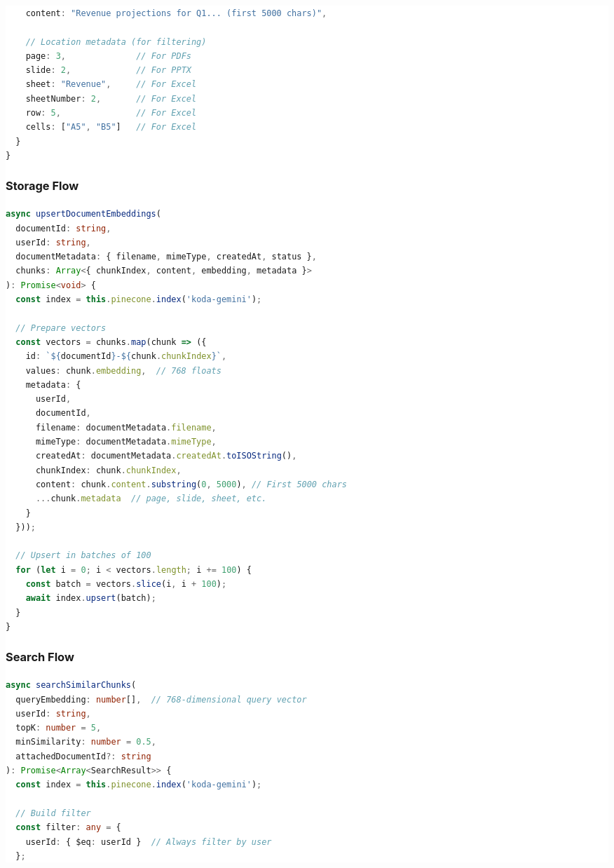 ```typescript
    content: "Revenue projections for Q1... (first 5000 chars)",

    // Location metadata (for filtering)
    page: 3,              // For PDFs
    slide: 2,             // For PPTX
    sheet: "Revenue",     // For Excel
    sheetNumber: 2,       // For Excel
    row: 5,               // For Excel
    cells: ["A5", "B5"]   // For Excel
  }
}
```

### Storage Flow

```typescript
async upsertDocumentEmbeddings(
  documentId: string,
  userId: string,
  documentMetadata: { filename, mimeType, createdAt, status },
  chunks: Array<{ chunkIndex, content, embedding, metadata }>
): Promise<void> {
  const index = this.pinecone.index('koda-gemini');

  // Prepare vectors
  const vectors = chunks.map(chunk => ({
    id: `${documentId}-${chunk.chunkIndex}`,
    values: chunk.embedding,  // 768 floats
    metadata: {
      userId,
      documentId,
      filename: documentMetadata.filename,
      mimeType: documentMetadata.mimeType,
      createdAt: documentMetadata.createdAt.toISOString(),
      chunkIndex: chunk.chunkIndex,
      content: chunk.content.substring(0, 5000), // First 5000 chars
      ...chunk.metadata  // page, slide, sheet, etc.
    }
  }));

  // Upsert in batches of 100
  for (let i = 0; i < vectors.length; i += 100) {
    const batch = vectors.slice(i, i + 100);
    await index.upsert(batch);
  }
}
```

### Search Flow

```typescript
async searchSimilarChunks(
  queryEmbedding: number[],  // 768-dimensional query vector
  userId: string,
  topK: number = 5,
  minSimilarity: number = 0.5,
  attachedDocumentId?: string
): Promise<Array<SearchResult>> {
  const index = this.pinecone.index('koda-gemini');

  // Build filter
  const filter: any = {
    userId: { $eq: userId }  // Always filter by user
  };
```